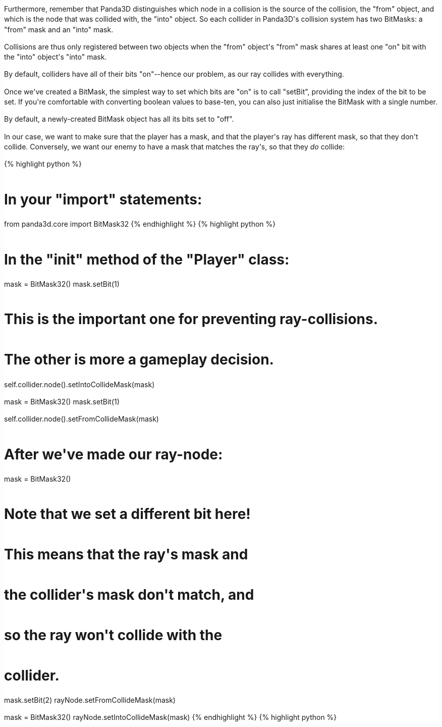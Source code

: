 Furthermore, remember that Panda3D distinguishes which node in a collision is the source of the collision, the "from" object, and which is the node that was collided with, the "into" object. So each collider in Panda3D's collision system has two BitMasks: a "from" mask and an "into" mask.

Collisions are thus only registered between two objects when the "from" object's "from" mask shares at least one "on" bit with the "into" object's "into" mask.

By default, colliders have all of their bits "on"--hence our problem, as our ray collides with everything.

Once we've created a BitMask, the simplest way to set which bits are "on" is to call "setBit", providing the index of the bit to be set. If you're comfortable with converting boolean values to base-ten, you can also just initialise the BitMask with a single number.

By default, a newly-created BitMask object has all its bits set to "off".

In our case, we want to make sure that the player has a mask, and that the player's ray has different mask, so that they don't collide. Conversely, we want our enemy to have a mask that matches the ray's, so that they _do_ collide:

{% highlight python %}
# In your "import" statements:
from panda3d.core import BitMask32
{% endhighlight %}
{% highlight python %}
# In the "__init__" method of the "Player" class:
mask = BitMask32()
mask.setBit(1)

# This is the important one for preventing ray-collisions.
# The other is more a gameplay decision.
self.collider.node().setIntoCollideMask(mask)

mask = BitMask32()
mask.setBit(1)

self.collider.node().setFromCollideMask(mask)

# After we've made our ray-node:
mask = BitMask32()

# Note that we set a different bit here!
# This means that the ray's mask and
# the collider's mask don't match, and
# so the ray won't collide with the
# collider.
mask.setBit(2)
rayNode.setFromCollideMask(mask)

mask = BitMask32()
rayNode.setIntoCollideMask(mask)
{% endhighlight %}
{% highlight python %}